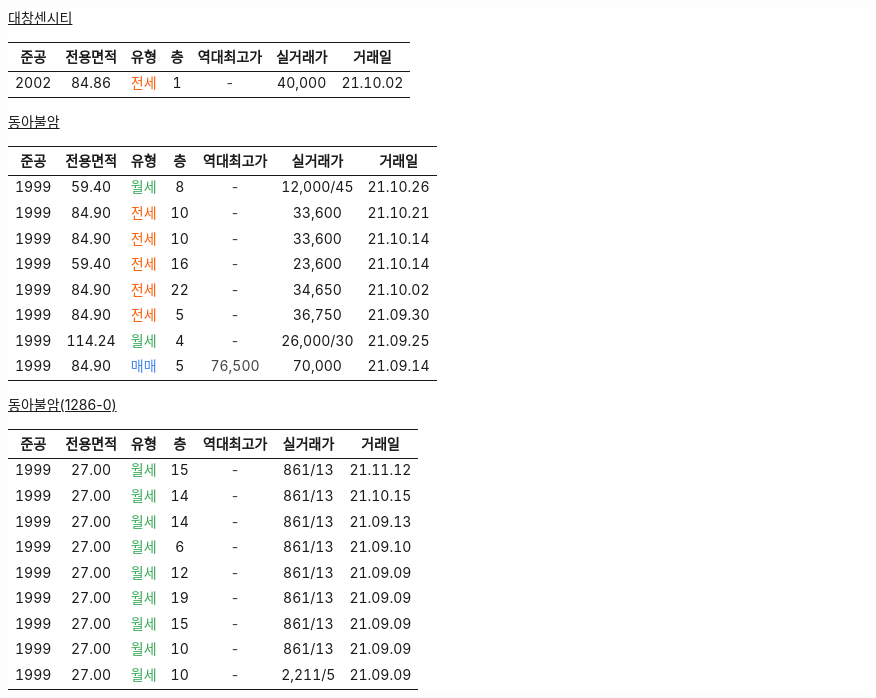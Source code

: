 [대창센시티](https://search.naver.com/search.naver?query=%EB%8C%80%EC%B0%BD%EC%84%BC%EC%8B%9C%ED%8B%B0)

|준공|전용면적|유형|층|역대최고가|실거래가|거래일|
|:---:|:---:|:---:|:---:|:---:|:---:|:---:|
|2002|84.86|<span style="color:#FF5A00">전세</span>|1|<span style="color:#444444">-</span>|40,000|21.10.02|


<script async src="https://pagead2.googlesyndication.com/pagead/js/adsbygoogle.js"></script>

<ins class="adsbygoogle"
     style="display:block"
     data-ad-client="ca-pub-1142216861245946"
     data-ad-slot="4805727019"
     data-ad-format="auto"
     data-full-width-responsive="true"></ins>
<script>
     (adsbygoogle = window.adsbygoogle || []).push({});
</script>


[동아불암](https://search.naver.com/search.naver?query=%EB%8F%99%EC%95%84%EB%B6%88%EC%95%94)

|준공|전용면적|유형|층|역대최고가|실거래가|거래일|
|:---:|:---:|:---:|:---:|:---:|:---:|:---:|
|1999|59.40|<span style="color:#34A853">월세</span>|8|<span style="color:#444444">-</span>|12,000/45|21.10.26|
|1999|84.90|<span style="color:#FF5A00">전세</span>|10|<span style="color:#444444">-</span>|33,600|21.10.21|
|1999|84.90|<span style="color:#FF5A00">전세</span>|10|<span style="color:#444444">-</span>|33,600|21.10.14|
|1999|59.40|<span style="color:#FF5A00">전세</span>|16|<span style="color:#444444">-</span>|23,600|21.10.14|
|1999|84.90|<span style="color:#FF5A00">전세</span>|22|<span style="color:#444444">-</span>|34,650|21.10.02|
|1999|84.90|<span style="color:#FF5A00">전세</span>|5|<span style="color:#444444">-</span>|36,750|21.09.30|
|1999|114.24|<span style="color:#34A853">월세</span>|4|<span style="color:#444444">-</span>|26,000/30|21.09.25|
|1999|84.90|<span style="color:#4285F3">매매</span>|5|<span style="color:#444444">76,500</span>|70,000|21.09.14|

[동아불암(1286-0)](https://search.naver.com/search.naver?query=%EB%8F%99%EC%95%84%EB%B6%88%EC%95%94%281286-0%29)

|준공|전용면적|유형|층|역대최고가|실거래가|거래일|
|:---:|:---:|:---:|:---:|:---:|:---:|:---:|
|1999|27.00|<span style="color:#34A853">월세</span>|15|<span style="color:#444444">-</span>|861/13|21.11.12|
|1999|27.00|<span style="color:#34A853">월세</span>|14|<span style="color:#444444">-</span>|861/13|21.10.15|
|1999|27.00|<span style="color:#34A853">월세</span>|14|<span style="color:#444444">-</span>|861/13|21.09.13|
|1999|27.00|<span style="color:#34A853">월세</span>|6|<span style="color:#444444">-</span>|861/13|21.09.10|
|1999|27.00|<span style="color:#34A853">월세</span>|12|<span style="color:#444444">-</span>|861/13|21.09.09|
|1999|27.00|<span style="color:#34A853">월세</span>|19|<span style="color:#444444">-</span>|861/13|21.09.09|
|1999|27.00|<span style="color:#34A853">월세</span>|15|<span style="color:#444444">-</span>|861/13|21.09.09|
|1999|27.00|<span style="color:#34A853">월세</span>|10|<span style="color:#444444">-</span>|861/13|21.09.09|
|1999|27.00|<span style="color:#34A853">월세</span>|10|<span style="color:#444444">-</span>|2,211/5|21.09.09|
